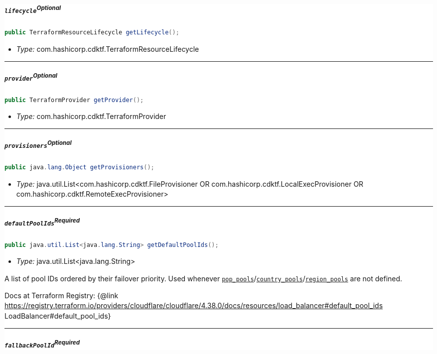 
##### `lifecycle`<sup>Optional</sup> <a name="lifecycle" id="@cdktf/provider-cloudflare.loadBalancer.LoadBalancerConfig.property.lifecycle"></a>

```java
public TerraformResourceLifecycle getLifecycle();
```

- *Type:* com.hashicorp.cdktf.TerraformResourceLifecycle

---

##### `provider`<sup>Optional</sup> <a name="provider" id="@cdktf/provider-cloudflare.loadBalancer.LoadBalancerConfig.property.provider"></a>

```java
public TerraformProvider getProvider();
```

- *Type:* com.hashicorp.cdktf.TerraformProvider

---

##### `provisioners`<sup>Optional</sup> <a name="provisioners" id="@cdktf/provider-cloudflare.loadBalancer.LoadBalancerConfig.property.provisioners"></a>

```java
public java.lang.Object getProvisioners();
```

- *Type:* java.util.List<com.hashicorp.cdktf.FileProvisioner OR com.hashicorp.cdktf.LocalExecProvisioner OR com.hashicorp.cdktf.RemoteExecProvisioner>

---

##### `defaultPoolIds`<sup>Required</sup> <a name="defaultPoolIds" id="@cdktf/provider-cloudflare.loadBalancer.LoadBalancerConfig.property.defaultPoolIds"></a>

```java
public java.util.List<java.lang.String> getDefaultPoolIds();
```

- *Type:* java.util.List<java.lang.String>

A list of pool IDs ordered by their failover priority. Used whenever [`pop_pools`](#pop_pools)/[`country_pools`](#country_pools)/[`region_pools`](#region_pools) are not defined.

Docs at Terraform Registry: {@link https://registry.terraform.io/providers/cloudflare/cloudflare/4.38.0/docs/resources/load_balancer#default_pool_ids LoadBalancer#default_pool_ids}

---

##### `fallbackPoolId`<sup>Required</sup> <a name="fallbackPoolId" id="@cdktf/provider-cloudflare.loadBalancer.LoadBalancerConfig.property.fallbackPoolId"></a>

